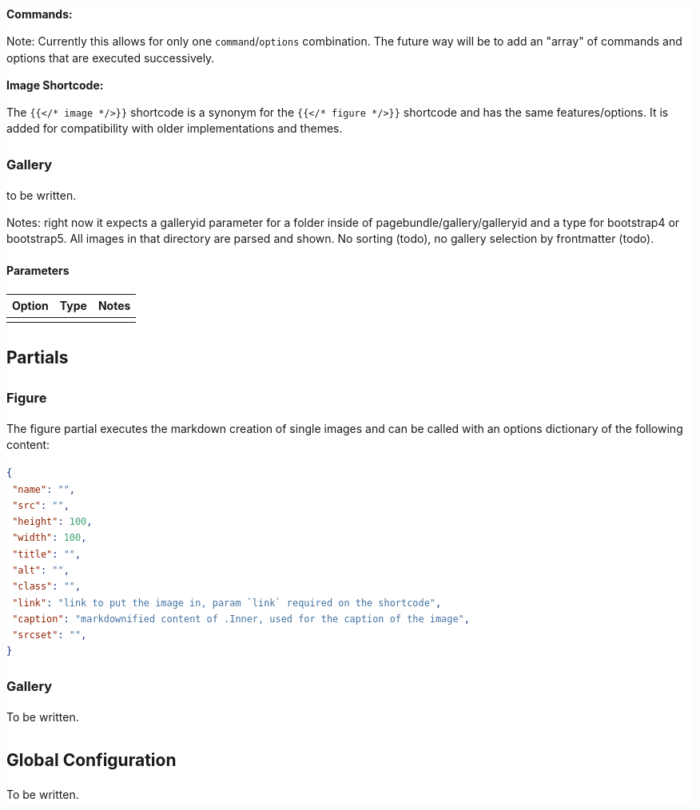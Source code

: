 **Commands:**

Note: Currently this allows for only one `command`/`options` combination. The future way will be to add an "array" of commands and options that are executed successively.

**Image Shortcode:**

The `{{</* image */>}}` shortcode is a synonym for the `{{</* figure */>}}` shortcode and has the same features/options. It is added for compatibility with older implementations and themes.

### Gallery

to be written.

Notes: right now it expects a galleryid parameter for a folder inside of pagebundle/gallery/galleryid and a type for bootstrap4 or bootstrap5. All images in that directory are parsed and shown. No sorting (todo), no gallery selection by frontmatter (todo).

#### Parameters

| Option | Type | Notes |
| ------ | ---- | ----- |
|        |      |       |

## Partials

### Figure

The figure partial executes the markdown creation of single images and can be called with an options dictionary of the following content:

```json { single=true }
{
 "name": "",
 "src": "",
 "height": 100,
 "width": 100,
 "title": "",
 "alt": "",
 "class": "",
 "link": "link to put the image in, param `link` required on the shortcode",
 "caption": "markdownified content of .Inner, used for the caption of the image",
 "srcset": "",
}
```

### Gallery

To be written.

## Global Configuration

To be written.
